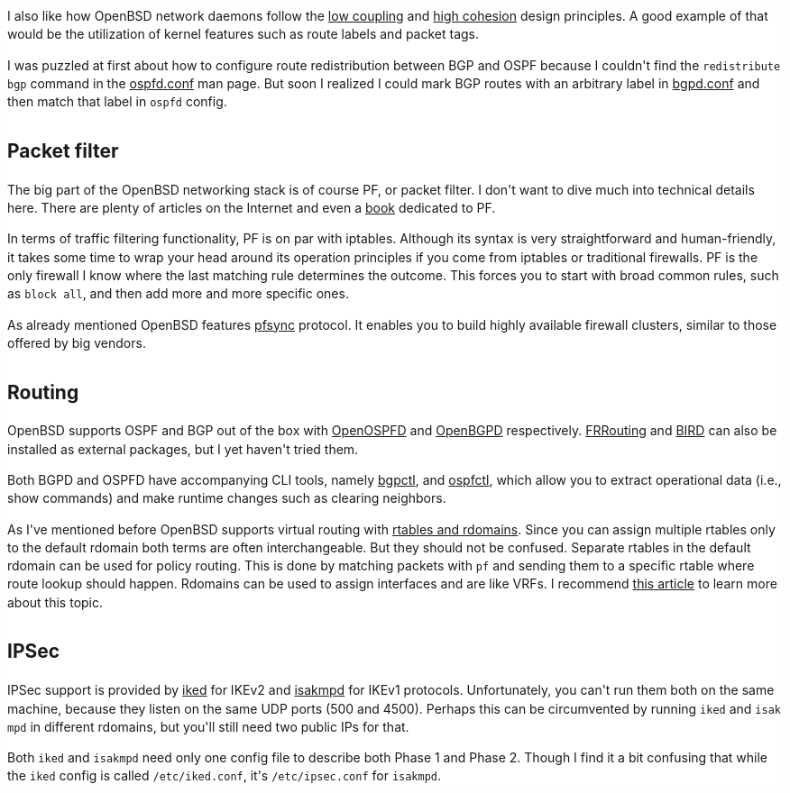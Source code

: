 I also like how OpenBSD network daemons follow the [low coupling](https://en.wikipedia.org/wiki/Coupling_(computer_programming)) and [high cohesion](https://en.wikipedia.org/wiki/Cohesion_(computer_science)) design principles. A good example of that would be the utilization of kernel features such as route labels and packet tags.

I was puzzled at first about how to configure route redistribution between BGP and OSPF because I couldn't find the `redistribute bgp` command in the [ospfd.conf](https://man.openbsd.org/ospfd.conf.5) man page. But soon I realized I could mark BGP routes with an arbitrary label in [bgpd.conf](https://man.openbsd.org/bgpd.conf) and then match that label in `ospfd` config.

## Packet filter

The big part of the OpenBSD networking stack is of course PF, or packet filter. I don't want to dive much into technical details here. There are plenty of articles on the Internet and even a [book](https://www.amazon.com/Book-PF-3rd-No-Nonsense-Firewall-ebook/dp/B00O9A7E88) dedicated to PF.

In terms of traffic filtering functionality, PF is on par with iptables. Although its syntax is very straightforward and human-friendly, it takes some time to wrap your head around its operation principles if you come from iptables or traditional firewalls. PF is the only firewall I know where the last matching rule determines the outcome. This forces you to start with broad common rules, such as `block all`, and then add more and more specific ones.

As already mentioned OpenBSD features [pfsync](https://man.openbsd.org/pfsync.4) protocol. It enables you to build highly available firewall clusters, similar to those offered by big vendors.

## Routing

OpenBSD supports OSPF and BGP out of the box with [OpenOSPFD](https://en.wikipedia.org/wiki/OpenOSPFD) and [OpenBGPD](https://www.openbgpd.org/) respectively. [FRRouting](https://frrouting.org/) and [BIRD](https://bird.network.cz/) can also be installed as external packages, but I yet haven't tried them.

Both BGPD and OSPFD have accompanying CLI tools, namely [bgpctl](https://man.openbsd.org/bgpctl), and [ospfctl](https://man.openbsd.org/ospfctl.8), which allow you to extract operational data (i.e., show commands) and make runtime changes such as clearing neighbors.

As I've mentioned before OpenBSD supports virtual routing with [rtables and rdomains](https://man.openbsd.org/rdomain.4). Since you can assign multiple rtables only to the default rdomain both terms are often interchangeable. But they should not be confused. Separate rtables in the default rdomain can be used for policy routing. This is done by matching packets with `pf` and sending them to a specific rtable where route lookup should happen. Rdomains can be used to assign interfaces and are like VRFs. I recommend [this article](https://unfriendlygrinch.info/posts/openbsd-routing-tables-and-routing-domains/) to learn more about this topic.

## IPSec

IPSec support is provided by [iked](https://man.openbsd.org/iked) for IKEv2 and [isakmpd](https://man.openbsd.org/isakmpd.8) for IKEv1 protocols. Unfortunately, you can't run them both on the same machine, because they listen on the same UDP ports (500 and 4500). Perhaps this can be circumvented by running `iked` and `isakmpd` in different rdomains, but you'll still need two public IPs for that.

Both `iked` and `isakmpd` need only one config file to describe both Phase 1 and Phase 2. Though I find it a bit confusing that while the `iked` config is called `/etc/iked.conf`, it's `/etc/ipsec.conf` for `isakmpd`.
